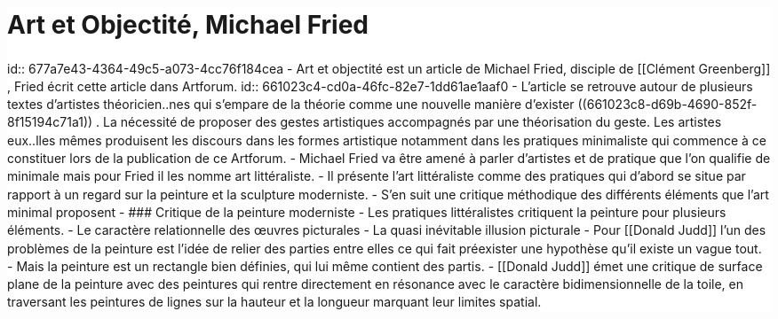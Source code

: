 # Art et Objectité, Michael Fried
id:: 677a7e43-4364-49c5-a073-4cc76f184cea
	- Art et objectité est un article de Michael Fried, disciple de [[Clément Greenberg]] , Fried écrit cette article dans Artforum. 
	  id:: 661023c4-cd0a-46fc-82e7-1dd61ae1aaf0
		- L’article se retrouve autour de plusieurs textes d’artistes théoricien..nes qui s’empare de la théorie comme une nouvelle manière d’exister ((661023c8-d69b-4690-852f-8f15194c71a1)) . La nécessité de proposer des gestes artistiques accompagnés par une théorisation du geste. Les artistes eux..lles mêmes produisent les discours dans les formes artistique notamment dans les pratiques minimaliste qui commence à ce constituer lors de la publication de ce Artforum.
	- Michael Fried va être amené à parler d’artistes et de pratique que l’on qualifie de minimale mais pour Fried il les nomme art littéraliste.
		- Il présente l’art littéraliste comme des pratiques qui d’abord se situe par rapport à un regard sur la peinture et la sculpture moderniste.
	- S’en suit une critique méthodique des différents éléments que l’art minimal proposent
	- ### Critique de la peinture moderniste
		- Les pratiques littéralistes critiquent la peinture pour plusieurs éléments.
			- Le caractère relationnelle des œuvres picturales
			- La quasi inévitable illusion picturale
		- Pour [[Donald Judd]] l’un des problèmes de la peinture est l’idée de relier des parties entre elles ce qui fait préexister une hypothèse qu’il existe un vague tout.
			- Mais la peinture est un rectangle bien définies, qui lui même contient des partis.
				- [[Donald Judd]] émet une critique de surface plane de la peinture avec des peintures qui rentre directement en résonance avec le caractère bidimensionnelle de la toile, en traversant les peintures de lignes sur la hauteur et la longueur marquant leur limites spatial.